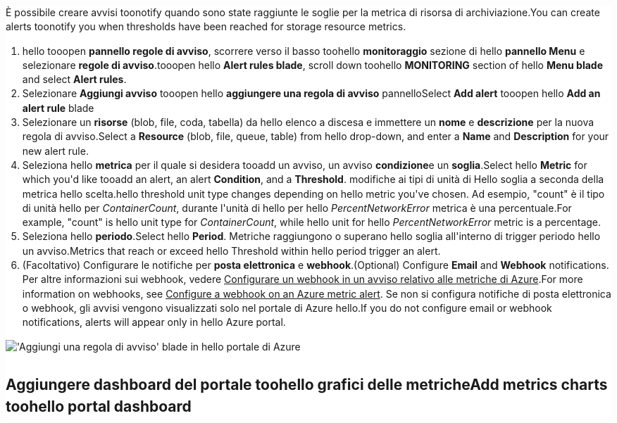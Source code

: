 <span data-ttu-id="84bd4-164">È possibile creare avvisi toonotify quando sono state raggiunte le soglie per la metrica di risorsa di archiviazione.</span><span class="sxs-lookup"><span data-stu-id="84bd4-164">You can create alerts toonotify you when thresholds have been reached for storage resource metrics.</span></span>

1. <span data-ttu-id="84bd4-165">hello tooopen **pannello regole di avviso**, scorrere verso il basso toohello **monitoraggio** sezione di hello **pannello Menu** e selezionare **regole di avviso**.</span><span class="sxs-lookup"><span data-stu-id="84bd4-165">tooopen hello **Alert rules blade**, scroll down toohello **MONITORING** section of hello **Menu blade** and select **Alert rules**.</span></span>
1. <span data-ttu-id="84bd4-166">Selezionare **Aggiungi avviso** tooopen hello **aggiungere una regola di avviso** pannello</span><span class="sxs-lookup"><span data-stu-id="84bd4-166">Select **Add alert** tooopen hello **Add an alert rule** blade</span></span>
1. <span data-ttu-id="84bd4-167">Selezionare un **risorse** (blob, file, coda, tabella) da hello elenco a discesa e immettere un **nome** e **descrizione** per la nuova regola di avviso.</span><span class="sxs-lookup"><span data-stu-id="84bd4-167">Select a **Resource** (blob, file, queue, table) from hello drop-down, and enter a **Name** and **Description** for your new alert rule.</span></span>
1. <span data-ttu-id="84bd4-168">Seleziona hello **metrica** per il quale si desidera tooadd un avviso, un avviso **condizione**e un **soglia**.</span><span class="sxs-lookup"><span data-stu-id="84bd4-168">Select hello **Metric** for which you'd like tooadd an alert, an alert **Condition**, and a **Threshold**.</span></span> <span data-ttu-id="84bd4-169">modifiche ai tipi di unità di Hello soglia a seconda della metrica hello scelta.</span><span class="sxs-lookup"><span data-stu-id="84bd4-169">hello threshold unit type changes depending on hello metric you've chosen.</span></span> <span data-ttu-id="84bd4-170">Ad esempio, "count" è il tipo di unità hello per *ContainerCount*, durante l'unità di hello per hello *PercentNetworkError* metrica è una percentuale.</span><span class="sxs-lookup"><span data-stu-id="84bd4-170">For example, "count" is hello unit type for *ContainerCount*, while hello unit for hello *PercentNetworkError* metric is a percentage.</span></span>
1. <span data-ttu-id="84bd4-171">Seleziona hello **periodo**.</span><span class="sxs-lookup"><span data-stu-id="84bd4-171">Select hello **Period**.</span></span> <span data-ttu-id="84bd4-172">Metriche raggiungono o superano hello soglia all'interno di trigger periodo hello un avviso.</span><span class="sxs-lookup"><span data-stu-id="84bd4-172">Metrics that reach or exceed hello Threshold within hello period trigger an alert.</span></span>
1. <span data-ttu-id="84bd4-173">(Facoltativo) Configurare le notifiche per **posta elettronica** e **webhook**.</span><span class="sxs-lookup"><span data-stu-id="84bd4-173">(Optional) Configure **Email** and **Webhook** notifications.</span></span> <span data-ttu-id="84bd4-174">Per altre informazioni sui webhook, vedere [Configurare un webhook in un avviso relativo alle metriche di Azure](../monitoring-and-diagnostics/insights-webhooks-alerts.md).</span><span class="sxs-lookup"><span data-stu-id="84bd4-174">For more information on webhooks, see [Configure a webhook on an Azure metric alert](../monitoring-and-diagnostics/insights-webhooks-alerts.md).</span></span> <span data-ttu-id="84bd4-175">Se non si configura notifiche di posta elettronica o webhook, gli avvisi vengono visualizzati solo nel portale di Azure hello.</span><span class="sxs-lookup"><span data-stu-id="84bd4-175">If you do not configure email or webhook notifications, alerts will appear only in hello Azure portal.</span></span>

!['Aggiungi una regola di avviso' blade in hello portale di Azure](./media/storage-monitor-storage-account/stg-alert-rules-01.png)

## <a name="add-metrics-charts-toohello-portal-dashboard"></a><span data-ttu-id="84bd4-177">Aggiungere dashboard del portale toohello grafici delle metriche</span><span class="sxs-lookup"><span data-stu-id="84bd4-177">Add metrics charts toohello portal dashboard</span></span>
